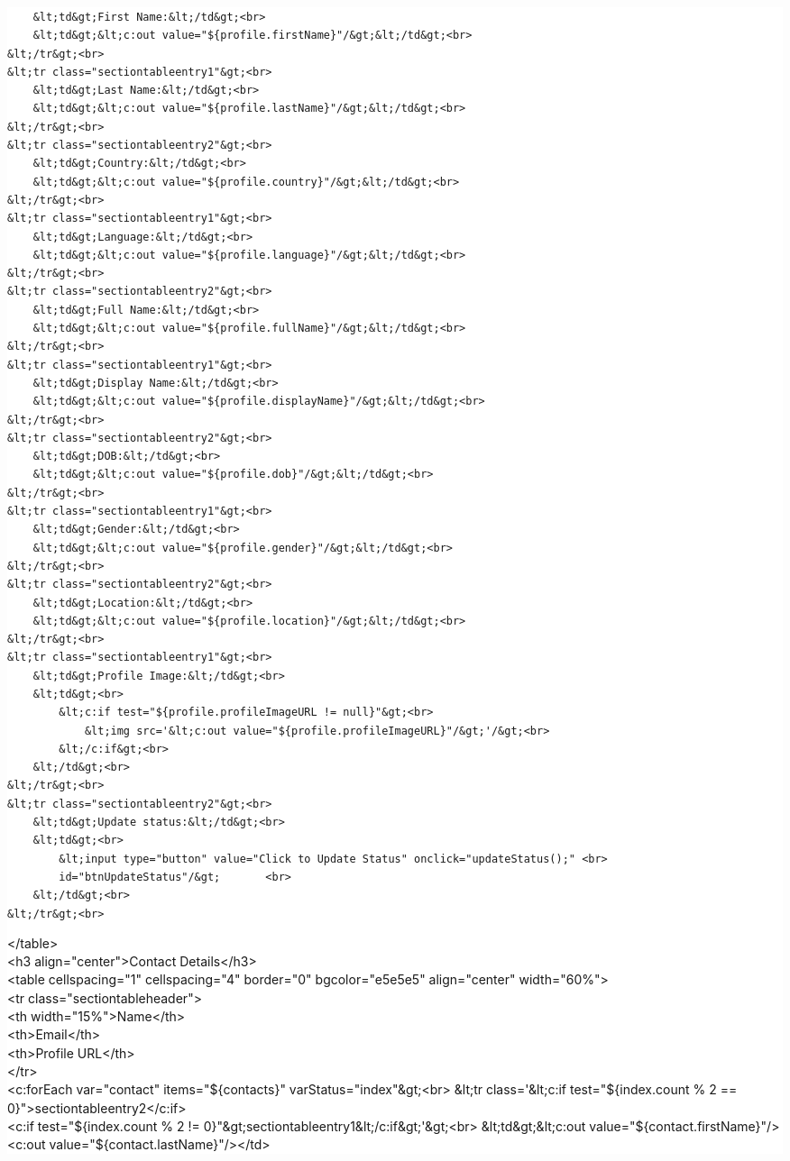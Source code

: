 		&lt;td&gt;First Name:&lt;/td&gt;<br>
		&lt;td&gt;&lt;c:out value="${profile.firstName}"/&gt;&lt;/td&gt;<br>
	&lt;/tr&gt;<br>
	&lt;tr class="sectiontableentry1"&gt;<br>
		&lt;td&gt;Last Name:&lt;/td&gt;<br>
		&lt;td&gt;&lt;c:out value="${profile.lastName}"/&gt;&lt;/td&gt;<br>
	&lt;/tr&gt;<br>
	&lt;tr class="sectiontableentry2"&gt;<br>
		&lt;td&gt;Country:&lt;/td&gt;<br>
		&lt;td&gt;&lt;c:out value="${profile.country}"/&gt;&lt;/td&gt;<br>
	&lt;/tr&gt;<br>
	&lt;tr class="sectiontableentry1"&gt;<br>
		&lt;td&gt;Language:&lt;/td&gt;<br>
		&lt;td&gt;&lt;c:out value="${profile.language}"/&gt;&lt;/td&gt;<br>
	&lt;/tr&gt;<br>
	&lt;tr class="sectiontableentry2"&gt;<br>
		&lt;td&gt;Full Name:&lt;/td&gt;<br>
		&lt;td&gt;&lt;c:out value="${profile.fullName}"/&gt;&lt;/td&gt;<br>
	&lt;/tr&gt;<br>
	&lt;tr class="sectiontableentry1"&gt;<br>
		&lt;td&gt;Display Name:&lt;/td&gt;<br>
		&lt;td&gt;&lt;c:out value="${profile.displayName}"/&gt;&lt;/td&gt;<br>
	&lt;/tr&gt;<br>
	&lt;tr class="sectiontableentry2"&gt;<br>
		&lt;td&gt;DOB:&lt;/td&gt;<br>
		&lt;td&gt;&lt;c:out value="${profile.dob}"/&gt;&lt;/td&gt;<br>
	&lt;/tr&gt;<br>
	&lt;tr class="sectiontableentry1"&gt;<br>
		&lt;td&gt;Gender:&lt;/td&gt;<br>
		&lt;td&gt;&lt;c:out value="${profile.gender}"/&gt;&lt;/td&gt;<br>
	&lt;/tr&gt;<br>
	&lt;tr class="sectiontableentry2"&gt;<br>
		&lt;td&gt;Location:&lt;/td&gt;<br>
		&lt;td&gt;&lt;c:out value="${profile.location}"/&gt;&lt;/td&gt;<br>
	&lt;/tr&gt;<br>
	&lt;tr class="sectiontableentry1"&gt;<br>
		&lt;td&gt;Profile Image:&lt;/td&gt;<br>
		&lt;td&gt;<br>
			&lt;c:if test="${profile.profileImageURL != null}"&gt;<br>
				&lt;img src='&lt;c:out value="${profile.profileImageURL}"/&gt;'/&gt;<br>
			&lt;/c:if&gt;<br>
		&lt;/td&gt;<br>
	&lt;/tr&gt;<br>
	&lt;tr class="sectiontableentry2"&gt;<br>
		&lt;td&gt;Update status:&lt;/td&gt;<br>
		&lt;td&gt;<br>
			&lt;input type="button" value="Click to Update Status" onclick="updateStatus();" <br>
            id="btnUpdateStatus"/&gt;		<br>
		&lt;/td&gt;<br>
	&lt;/tr&gt;<br>
&lt;/table&gt;<br>
&lt;h3 align="center"&gt;Contact Details&lt;/h3&gt;<br>
&lt;table cellspacing="1" cellspacing="4" border="0" bgcolor="e5e5e5" align="center" width="60%"&gt;<br>
	&lt;tr class="sectiontableheader"&gt;<br>
		&lt;th width="15%"&gt;Name&lt;/th&gt;<br>
		&lt;th&gt;Email&lt;/th&gt;<br>
		&lt;th&gt;Profile URL&lt;/th&gt;<br>
	&lt;/tr&gt;<br>
	&lt;c:forEach var="contact" items="${contacts}" varStatus="index"&gt;<br>
		&lt;tr class='&lt;c:if test="${index.count % 2 == 0}"&gt;sectiontableentry2&lt;/c:if&gt;<br>
        &lt;c:if test="${index.count % 2 != 0}"&gt;sectiontableentry1&lt;/c:if&gt;'&gt;<br>
			&lt;td&gt;&lt;c:out value="${contact.firstName}"/&gt; &lt;c:out value="${contact.lastName}"/&gt;&lt;/td&gt;<br>